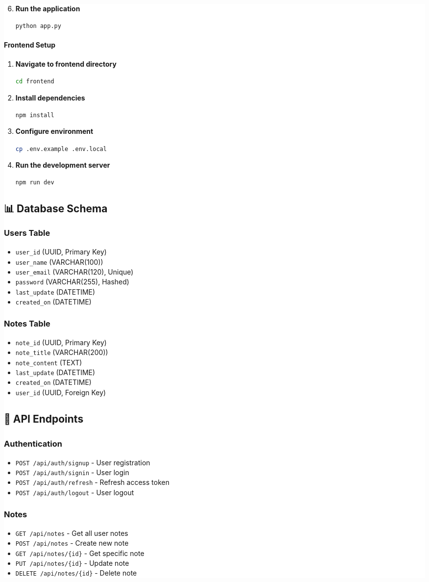 6. **Run the application**
   ```bash
   python app.py
   ```

#### Frontend Setup
1. **Navigate to frontend directory**
   ```bash
   cd frontend
   ```

2. **Install dependencies**
   ```bash
   npm install
   ```

3. **Configure environment**
   ```bash
   cp .env.example .env.local
   ```

4. **Run the development server**
   ```bash
   npm run dev
   ```

## 📊 Database Schema

### Users Table
- `user_id` (UUID, Primary Key)
- `user_name` (VARCHAR(100))
- `user_email` (VARCHAR(120), Unique)
- `password` (VARCHAR(255), Hashed)
- `last_update` (DATETIME)
- `created_on` (DATETIME)

### Notes Table
- `note_id` (UUID, Primary Key)
- `note_title` (VARCHAR(200))
- `note_content` (TEXT)
- `last_update` (DATETIME)
- `created_on` (DATETIME)
- `user_id` (UUID, Foreign Key)

## 🔑 API Endpoints

### Authentication
- `POST /api/auth/signup` - User registration
- `POST /api/auth/signin` - User login
- `POST /api/auth/refresh` - Refresh access token
- `POST /api/auth/logout` - User logout

### Notes
- `GET /api/notes` - Get all user notes
- `POST /api/notes` - Create new note
- `GET /api/notes/{id}` - Get specific note
- `PUT /api/notes/{id}` - Update note
- `DELETE /api/notes/{id}` - Delete note
